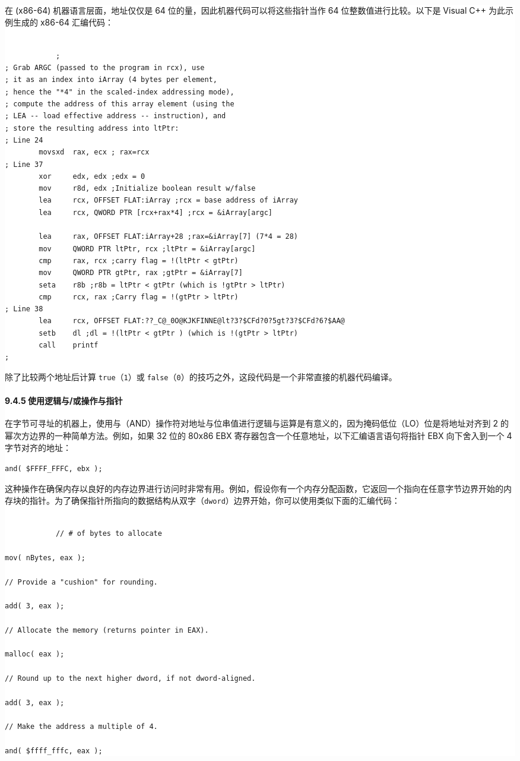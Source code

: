 在 (x86-64) 机器语言层面，地址仅仅是 64 位的量，因此机器代码可以将这些指针当作 64 位整数值进行比较。以下是 Visual C++ 为此示例生成的 x86-64 汇编代码：

```

			;
; Grab ARGC (passed to the program in rcx), use
; it as an index into iArray (4 bytes per element,
; hence the "*4" in the scaled-index addressing mode),
; compute the address of this array element (using the
; LEA -- load effective address -- instruction), and
; store the resulting address into ltPtr:
; Line 24
        movsxd  rax, ecx ; rax=rcx
; Line 37
        xor     edx, edx ;edx = 0
        mov     r8d, edx ;Initialize boolean result w/false
        lea     rcx, OFFSET FLAT:iArray ;rcx = base address of iArray
        lea     rcx, QWORD PTR [rcx+rax*4] ;rcx = &iArray[argc]

        lea     rax, OFFSET FLAT:iArray+28 ;rax=&iArray[7] (7*4 = 28)
        mov     QWORD PTR ltPtr, rcx ;ltPtr = &iArray[argc]
        cmp     rax, rcx ;carry flag = !(ltPtr < gtPtr)
        mov     QWORD PTR gtPtr, rax ;gtPtr = &iArray[7]
        seta    r8b ;r8b = ltPtr < gtPtr (which is !gtPtr > ltPtr)
        cmp     rcx, rax ;Carry flag = !(gtPtr > ltPtr)
; Line 38
        lea     rcx, OFFSET FLAT:??_C@_0O@KJKFINNE@lt?3?$CFd?0?5gt?3?$CFd?6?$AA@
        setb    dl ;dl = !(ltPtr < gtPtr ) (which is !(gtPtr > ltPtr)
        call    printf
;
```

除了比较两个地址后计算 `true`（`1`）或 `false`（`0`）的技巧之外，这段代码是一个非常直接的机器代码编译。

#### **9.4.5 使用逻辑与/或操作与指针**

在字节可寻址的机器上，使用与（AND）操作符对地址与位串值进行逻辑与运算是有意义的，因为掩码低位（LO）位是将地址对齐到 2 的幂次方边界的一种简单方法。例如，如果 32 位的 80x86 EBX 寄存器包含一个任意地址，以下汇编语言语句将指针 EBX 向下舍入到一个 4 字节对齐的地址：

```
and( $FFFF_FFFC, ebx );
```

这种操作在确保内存以良好的内存边界进行访问时非常有用。例如，假设你有一个内存分配函数，它返回一个指向在任意字节边界开始的内存块的指针。为了确保指针所指向的数据结构从双字（`dword`）边界开始，你可以使用类似下面的汇编代码：

```

			// # of bytes to allocate

mov( nBytes, eax );

// Provide a "cushion" for rounding.

add( 3, eax );

// Allocate the memory (returns pointer in EAX).

malloc( eax );

// Round up to the next higher dword, if not dword-aligned.

add( 3, eax );

// Make the address a multiple of 4.

and( $ffff_fffc, eax );
```